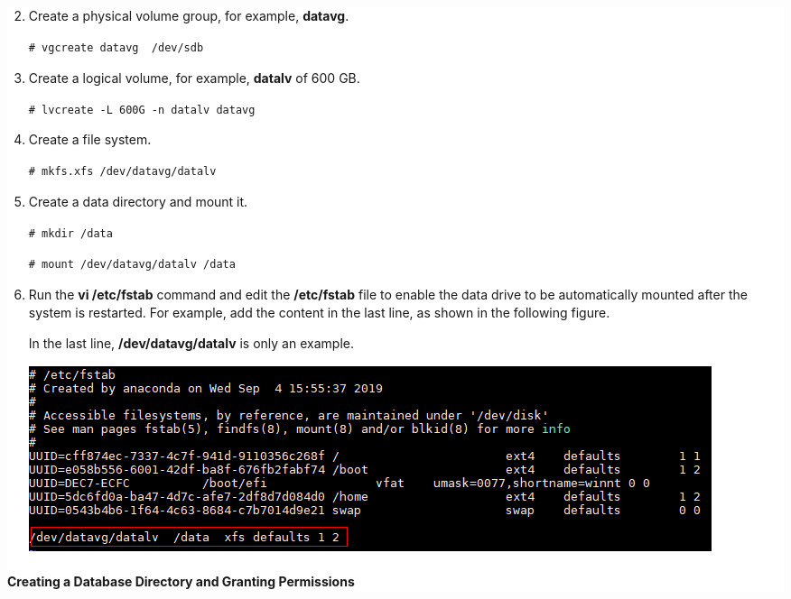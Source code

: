 2.  Create a physical volume group, for example,  **datavg**.

    ```
    # vgcreate datavg  /dev/sdb
    ```

3.  Create a logical volume, for example,  **datalv**  of 600 GB.

    ```
    # lvcreate -L 600G -n datalv datavg
    ```

4.  Create a file system.

    ```
    # mkfs.xfs /dev/datavg/datalv
    ```

5.  Create a data directory and mount it.

    ```
    # mkdir /data
    ```

    ```
    # mount /dev/datavg/datalv /data
    ```

6.  Run the  **vi /etc/fstab**  command and edit the  **/etc/fstab**  file to enable the data drive to be automatically mounted after the system is restarted. For example, add the content in the last line, as shown in the following figure.

    In the last line,  **/dev/datavg/datalv**  is only an example.

    ![](./figures/d1376b2a-d036-41c4-b852-e8368f363b5e.png)


#### Creating a Database Directory and Granting Permissions
